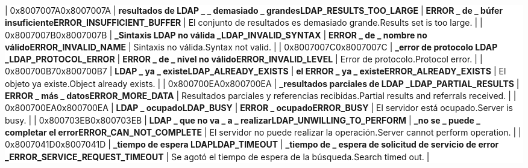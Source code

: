 | <span data-ttu-id="78917-198">0x8007007A</span><span class="sxs-lookup"><span data-stu-id="78917-198">0x8007007A</span></span>       | <span data-ttu-id="78917-199">**resultados de LDAP \_ \_ demasiado \_ grandes**</span><span class="sxs-lookup"><span data-stu-id="78917-199">**LDAP\_RESULTS\_TOO\_LARGE**</span></span>          | <span data-ttu-id="78917-200">**ERROR \_ de \_ búfer insuficiente**</span><span class="sxs-lookup"><span data-stu-id="78917-200">**ERROR\_INSUFFICIENT\_BUFFER**</span></span>      | <span data-ttu-id="78917-201">El conjunto de resultados es demasiado grande.</span><span class="sxs-lookup"><span data-stu-id="78917-201">Results set is too large.</span></span>                            |
| <span data-ttu-id="78917-202">0x8007007B</span><span class="sxs-lookup"><span data-stu-id="78917-202">0x8007007B</span></span>       | <span data-ttu-id="78917-203">**\_Sintaxis LDAP no válida \_**</span><span class="sxs-lookup"><span data-stu-id="78917-203">**LDAP\_INVALID\_SYNTAX**</span></span>              | <span data-ttu-id="78917-204">**ERROR \_ de \_ nombre no válido**</span><span class="sxs-lookup"><span data-stu-id="78917-204">**ERROR\_INVALID\_NAME**</span></span>             | <span data-ttu-id="78917-205">Sintaxis no válida.</span><span class="sxs-lookup"><span data-stu-id="78917-205">Syntax not valid.</span></span>                                    |
| <span data-ttu-id="78917-206">0x8007007C</span><span class="sxs-lookup"><span data-stu-id="78917-206">0x8007007C</span></span>       | <span data-ttu-id="78917-207">**\_error de protocolo LDAP \_**</span><span class="sxs-lookup"><span data-stu-id="78917-207">**LDAP\_PROTOCOL\_ERROR**</span></span>              | <span data-ttu-id="78917-208">**ERROR \_ de \_ nivel no válido**</span><span class="sxs-lookup"><span data-stu-id="78917-208">**ERROR\_INVALID\_LEVEL**</span></span>            | <span data-ttu-id="78917-209">Error de protocolo.</span><span class="sxs-lookup"><span data-stu-id="78917-209">Protocol error.</span></span>                                      |
| <span data-ttu-id="78917-210">0x800700B7</span><span class="sxs-lookup"><span data-stu-id="78917-210">0x800700B7</span></span>       | <span data-ttu-id="78917-211">**LDAP \_ ya \_ existe**</span><span class="sxs-lookup"><span data-stu-id="78917-211">**LDAP\_ALREADY\_EXISTS**</span></span>              | <span data-ttu-id="78917-212">**el ERROR \_ ya \_ existe**</span><span class="sxs-lookup"><span data-stu-id="78917-212">**ERROR\_ALREADY\_EXISTS**</span></span>           | <span data-ttu-id="78917-213">El objeto ya existe.</span><span class="sxs-lookup"><span data-stu-id="78917-213">Object already exists.</span></span>                               |
| <span data-ttu-id="78917-214">0x800700EA</span><span class="sxs-lookup"><span data-stu-id="78917-214">0x800700EA</span></span>       | <span data-ttu-id="78917-215">**\_resultados parciales de LDAP \_**</span><span class="sxs-lookup"><span data-stu-id="78917-215">**LDAP\_PARTIAL\_RESULTS**</span></span>             | <span data-ttu-id="78917-216">**ERROR \_ más \_ datos**</span><span class="sxs-lookup"><span data-stu-id="78917-216">**ERROR\_MORE\_DATA**</span></span>                | <span data-ttu-id="78917-217">Resultados parciales y referencias recibidas.</span><span class="sxs-lookup"><span data-stu-id="78917-217">Partial results and referrals received.</span></span>              |
| <span data-ttu-id="78917-218">0x800700EA</span><span class="sxs-lookup"><span data-stu-id="78917-218">0x800700EA</span></span>       | <span data-ttu-id="78917-219">**LDAP \_ ocupado**</span><span class="sxs-lookup"><span data-stu-id="78917-219">**LDAP\_BUSY**</span></span>                         | <span data-ttu-id="78917-220">**ERROR \_ ocupado**</span><span class="sxs-lookup"><span data-stu-id="78917-220">**ERROR\_BUSY**</span></span>                      | <span data-ttu-id="78917-221">El servidor está ocupado.</span><span class="sxs-lookup"><span data-stu-id="78917-221">Server is busy.</span></span>                                      |
| <span data-ttu-id="78917-222">0x800703EB</span><span class="sxs-lookup"><span data-stu-id="78917-222">0x800703EB</span></span>       | <span data-ttu-id="78917-223">**LDAP \_ que no va \_ a \_ realizar**</span><span class="sxs-lookup"><span data-stu-id="78917-223">**LDAP\_UNWILLING\_TO\_PERFORM**</span></span>       | <span data-ttu-id="78917-224">**\_no se \_ puede \_ completar el error**</span><span class="sxs-lookup"><span data-stu-id="78917-224">**ERROR\_CAN\_NOT\_COMPLETE**</span></span>        | <span data-ttu-id="78917-225">El servidor no puede realizar la operación.</span><span class="sxs-lookup"><span data-stu-id="78917-225">Server cannot perform operation.</span></span>                     |
| <span data-ttu-id="78917-226">0x8007041D</span><span class="sxs-lookup"><span data-stu-id="78917-226">0x8007041D</span></span>       | <span data-ttu-id="78917-227">**\_tiempo de espera LDAP**</span><span class="sxs-lookup"><span data-stu-id="78917-227">**LDAP\_TIMEOUT**</span></span>                      | <span data-ttu-id="78917-228">**\_tiempo de \_ espera de solicitud de servicio de error \_**</span><span class="sxs-lookup"><span data-stu-id="78917-228">**ERROR\_SERVICE\_REQUEST\_TIMEOUT**</span></span> | <span data-ttu-id="78917-229">Se agotó el tiempo de espera de la búsqueda.</span><span class="sxs-lookup"><span data-stu-id="78917-229">Search timed out.</span></span>                                    |